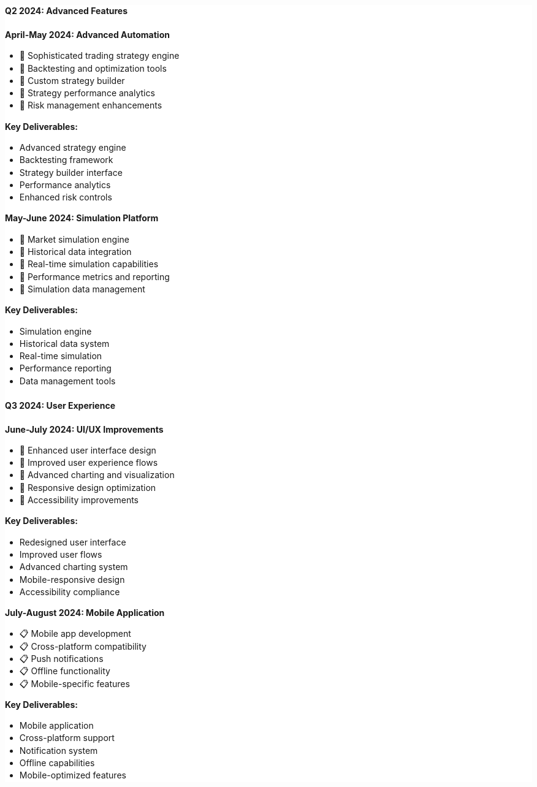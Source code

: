 #### Q2 2024: Advanced Features

**April-May 2024: Advanced Automation**
- 🔄 Sophisticated trading strategy engine
- 🔄 Backtesting and optimization tools
- 🔄 Custom strategy builder
- 🔄 Strategy performance analytics
- 🔄 Risk management enhancements

**Key Deliverables:**
- Advanced strategy engine
- Backtesting framework
- Strategy builder interface
- Performance analytics
- Enhanced risk controls

**May-June 2024: Simulation Platform**
- 🔄 Market simulation engine
- 🔄 Historical data integration
- 🔄 Real-time simulation capabilities
- 🔄 Performance metrics and reporting
- 🔄 Simulation data management

**Key Deliverables:**
- Simulation engine
- Historical data system
- Real-time simulation
- Performance reporting
- Data management tools

#### Q3 2024: User Experience

**June-July 2024: UI/UX Improvements**
- 🔄 Enhanced user interface design
- 🔄 Improved user experience flows
- 🔄 Advanced charting and visualization
- 🔄 Responsive design optimization
- 🔄 Accessibility improvements

**Key Deliverables:**
- Redesigned user interface
- Improved user flows
- Advanced charting system
- Mobile-responsive design
- Accessibility compliance

**July-August 2024: Mobile Application**
- 📋 Mobile app development
- 📋 Cross-platform compatibility
- 📋 Push notifications
- 📋 Offline functionality
- 📋 Mobile-specific features

**Key Deliverables:**
- Mobile application
- Cross-platform support
- Notification system
- Offline capabilities
- Mobile-optimized features
